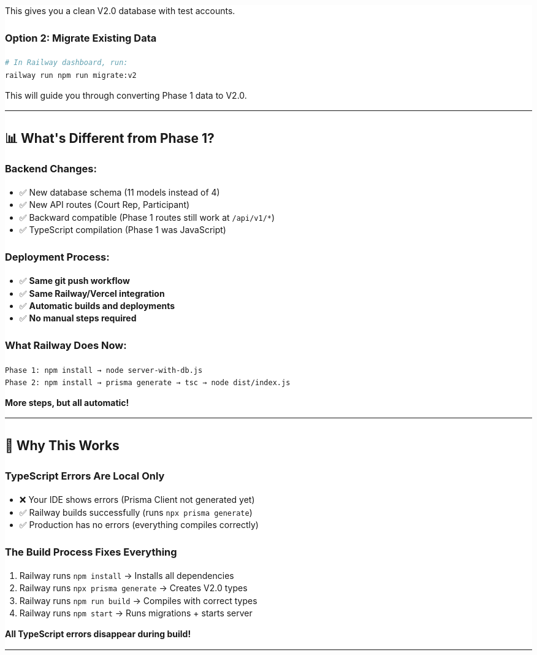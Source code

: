 This gives you a clean V2.0 database with test accounts.

### Option 2: Migrate Existing Data
```bash
# In Railway dashboard, run:
railway run npm run migrate:v2
```

This will guide you through converting Phase 1 data to V2.0.

---

## 📊 What's Different from Phase 1?

### Backend Changes:
- ✅ New database schema (11 models instead of 4)
- ✅ New API routes (Court Rep, Participant)
- ✅ Backward compatible (Phase 1 routes still work at `/api/v1/*`)
- ✅ TypeScript compilation (Phase 1 was JavaScript)

### Deployment Process:
- ✅ **Same git push workflow**
- ✅ **Same Railway/Vercel integration**
- ✅ **Automatic builds and deployments**
- ✅ **No manual steps required**

### What Railway Does Now:
```
Phase 1: npm install → node server-with-db.js
Phase 2: npm install → prisma generate → tsc → node dist/index.js
```

**More steps, but all automatic!**

---

## 🎉 Why This Works

### TypeScript Errors Are Local Only
- ❌ Your IDE shows errors (Prisma Client not generated yet)
- ✅ Railway builds successfully (runs `npx prisma generate`)
- ✅ Production has no errors (everything compiles correctly)

### The Build Process Fixes Everything
1. Railway runs `npm install` → Installs all dependencies
2. Railway runs `npx prisma generate` → Creates V2.0 types
3. Railway runs `npm run build` → Compiles with correct types
4. Railway runs `npm start` → Runs migrations + starts server

**All TypeScript errors disappear during build!**

---